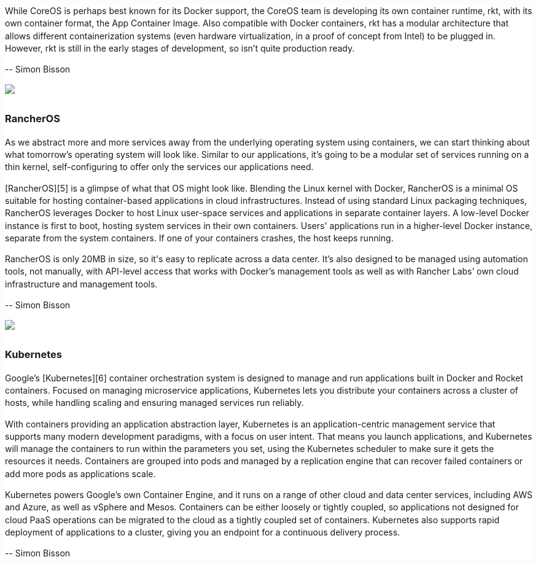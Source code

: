 While CoreOS is perhaps best known for its Docker support, the CoreOS team is developing its own container runtime, rkt, with its own container format, the App Container Image. Also compatible with Docker containers, rkt has a modular architecture that allows different containerization systems (even hardware virtualization, in a proof of concept from Intel) to be plugged in. However, rkt is still in the early stages of development, so isn’t quite production ready.

-- Simon Bisson

![](http://core0.staticworld.net/images/article/2015/09/bossies-2015-rancheros-100613997-orig.jpg)

### RancherOS ###

As we abstract more and more services away from the underlying operating system using containers, we can start thinking about what tomorrow’s operating system will look like. Similar to our applications, it’s going to be a modular set of services running on a thin kernel, self-configuring to offer only the services our applications need.

[RancherOS][5] is a glimpse of what that OS might look like. Blending the Linux kernel with Docker, RancherOS is a minimal OS suitable for hosting container-based applications in cloud infrastructures. Instead of using standard Linux packaging techniques, RancherOS leverages Docker to host Linux user-space services and applications in separate container layers. A low-level Docker instance is first to boot, hosting system services in their own containers. Users' applications run in a higher-level Docker instance, separate from the system containers. If one of your containers crashes, the host keeps running.

RancherOS is only 20MB in size, so it's easy to replicate across a data center. It’s also designed to be managed using automation tools, not manually, with API-level access that works with Docker’s management tools as well as with Rancher Labs’ own cloud infrastructure and management tools.

-- Simon Bisson

![](http://images.techhive.com/images/article/2015/09/bossies-2015-kubernetes-100613991-orig.jpg)

### Kubernetes ###

Google’s [Kubernetes][6] container orchestration system is designed to manage and run applications built in Docker and Rocket containers. Focused on managing microservice applications, Kubernetes lets you distribute your containers across a cluster of hosts, while handling scaling and ensuring managed services run reliably.

With containers providing an application abstraction layer, Kubernetes is an application-centric management service that supports many modern development paradigms, with a focus on user intent. That means you launch applications, and Kubernetes will manage the containers to run within the parameters you set, using the Kubernetes scheduler to make sure it gets the resources it needs. Containers are grouped into pods and managed by a replication engine that can recover failed containers or add more pods as applications scale.

Kubernetes powers Google’s own Container Engine, and it runs on a range of other cloud and data center services, including AWS and Azure, as well as vSphere and Mesos. Containers can be either loosely or tightly coupled, so applications not designed for cloud PaaS operations can be migrated to the cloud as a tightly coupled set of containers. Kubernetes also supports rapid deployment of applications to a cluster, giving you an endpoint for a continuous delivery process.

-- Simon Bisson
